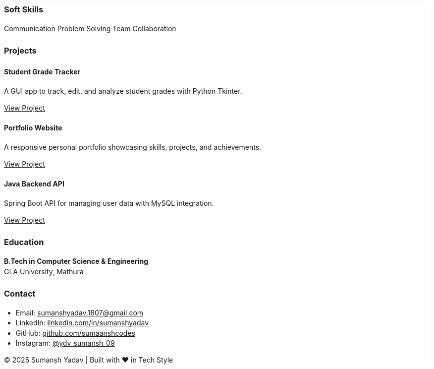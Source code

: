  <section>
    <h3>Soft Skills</h3>
    <div class="soft-skills">
      <span class="skill-badge">Communication</span>
      <span class="skill-badge">Problem Solving</span>
      <span class="skill-badge">Team Collaboration</span>
    </div>
  </section>

  <section>
    <h3>Projects</h3>
    <div class="projects-container">
      <div class="project-card">
        <h4>Student Grade Tracker</h4>
        <p>A GUI app to track, edit, and analyze student grades with Python Tkinter.</p>
        <a href="https://github.com/sumaanshcodes/student-grade-tracker" target="_blank">View Project</a>
      </div>
      <div class="project-card">
        <h4>Portfolio Website</h4>
        <p>A responsive personal portfolio showcasing skills, projects, and achievements.</p>
        <a href="https://github.com/sumaanshcodes" target="_blank">View Project</a>
      </div>
      <div class="project-card">
        <h4>Java Backend API</h4>
        <p>Spring Boot API for managing user data with MySQL integration.</p>
        <a href="https://github.com/sumaanshcodes" target="_blank">View Project</a>
      </div>
    </div>
  </section>

  <section>
    <h3>Education</h3>
    <p><strong>B.Tech in Computer Science & Engineering</strong><br>
    GLA University, Mathura</p>
  </section>

  <section>
    <h3>Contact</h3>
    <ul>
      <li>Email: <a href="mailto:sumanshyadav.1807@gmail.com">sumanshyadav.1807@gmail.com</a></li>
      <li>LinkedIn: <a href="https://www.linkedin.com/in/sumanshyadav/" target="_blank">linkedin.com/in/sumanshyadav</a></li>
      <li>GitHub: <a href="https://github.com/sumaanshcodes" target="_blank">github.com/sumaanshcodes</a></li>
      <li>Instagram: <a href="https://www.instagram.com/ydv_sumansh_09/" target="_blank">@ydv_sumansh_09</a></li>
    </ul>
  </section>

  <footer>
    &copy; 2025 Sumansh Yadav | Built with ❤️ in Tech Style
  </footer>
